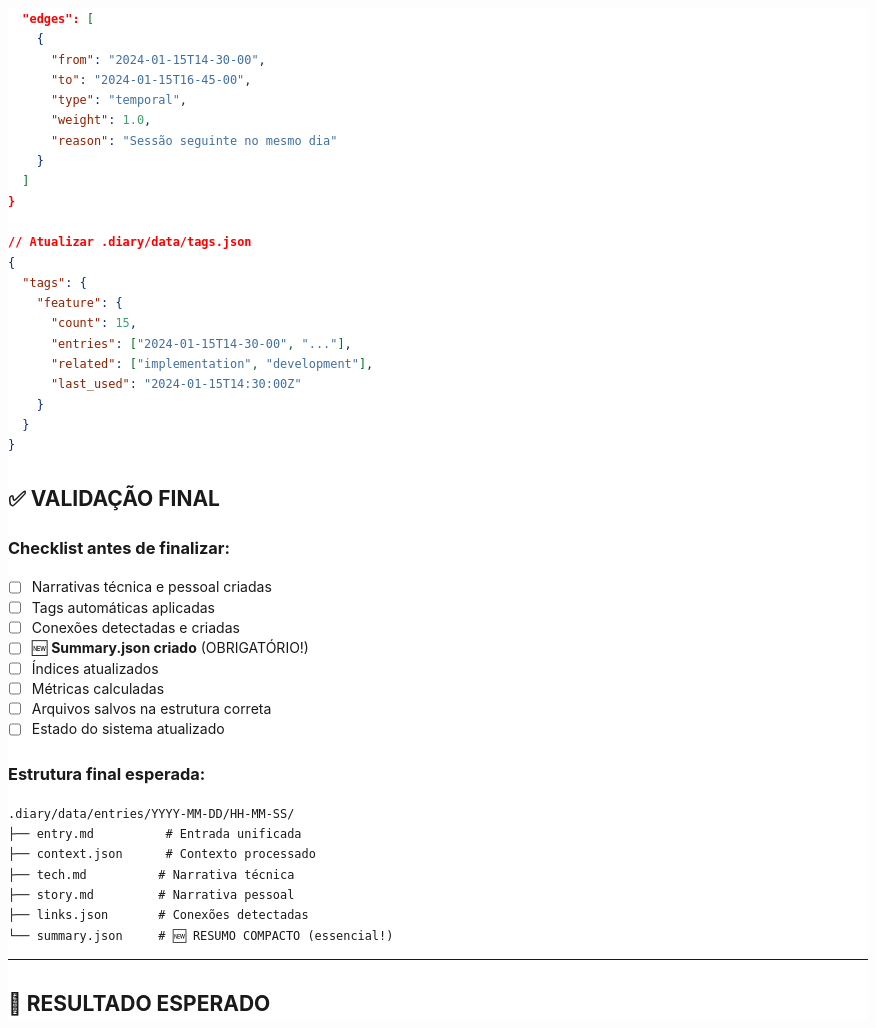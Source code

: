 ```json
  "edges": [
    {
      "from": "2024-01-15T14-30-00",
      "to": "2024-01-15T16-45-00",
      "type": "temporal",
      "weight": 1.0,
      "reason": "Sessão seguinte no mesmo dia"
    }
  ]
}

// Atualizar .diary/data/tags.json
{
  "tags": {
    "feature": {
      "count": 15,
      "entries": ["2024-01-15T14-30-00", "..."],
      "related": ["implementation", "development"],
      "last_used": "2024-01-15T14:30:00Z"
    }
  }
}
```

## ✅ VALIDAÇÃO FINAL

### Checklist antes de finalizar:
- [ ] Narrativas técnica e pessoal criadas
- [ ] Tags automáticas aplicadas
- [ ] Conexões detectadas e criadas
- [ ] 🆕 **Summary.json criado** (OBRIGATÓRIO!)
- [ ] Índices atualizados
- [ ] Métricas calculadas
- [ ] Arquivos salvos na estrutura correta
- [ ] Estado do sistema atualizado

### Estrutura final esperada:
```
.diary/data/entries/YYYY-MM-DD/HH-MM-SS/
├── entry.md          # Entrada unificada
├── context.json      # Contexto processado
├── tech.md          # Narrativa técnica
├── story.md         # Narrativa pessoal
├── links.json       # Conexões detectadas
└── summary.json     # 🆕 RESUMO COMPACTO (essencial!)
```

---

## 🎯 RESULTADO ESPERADO
